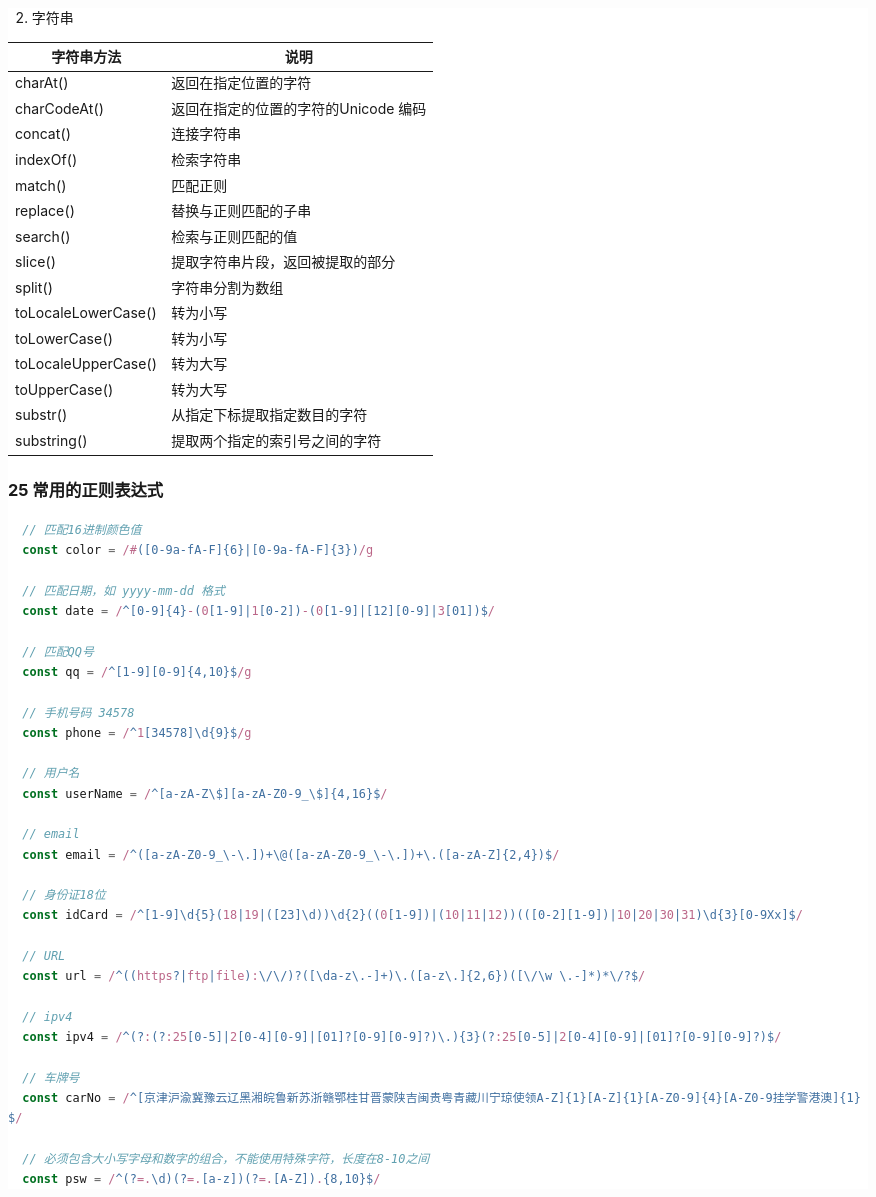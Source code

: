   2. 字符串

字符串方法 | 说明
--- | ---
charAt() | 返回在指定位置的字符
charCodeAt() | 返回在指定的位置的字符的Unicode 编码
concat() | 连接字符串
indexOf() | 检索字符串
match() | 匹配正则
replace() | 替换与正则匹配的子串
search() | 检索与正则匹配的值
slice() | 提取字符串片段，返回被提取的部分
split() | 字符串分割为数组
toLocaleLowerCase() | 转为小写
toLowerCase() | 转为小写
toLocaleUpperCase() | 转为大写
toUpperCase() | 转为大写
substr() | 从指定下标提取指定数目的字符
substring() | 提取两个指定的索引号之间的字符

  ### 25 常用的正则表达式

  ```js
    // 匹配16进制颜色值
    const color = /#([0-9a-fA-F]{6}|[0-9a-fA-F]{3})/g

    // 匹配日期，如 yyyy-mm-dd 格式
    const date = /^[0-9]{4}-(0[1-9]|1[0-2])-(0[1-9]|[12][0-9]|3[01])$/

    // 匹配QQ号
    const qq = /^[1-9][0-9]{4,10}$/g

    // 手机号码 34578
    const phone = /^1[34578]\d{9}$/g

    // 用户名
    const userName = /^[a-zA-Z\$][a-zA-Z0-9_\$]{4,16}$/

    // email
    const email = /^([a-zA-Z0-9_\-\.])+\@([a-zA-Z0-9_\-\.])+\.([a-zA-Z]{2,4})$/
    
    // 身份证18位
    const idCard = /^[1-9]\d{5}(18|19|([23]\d))\d{2}((0[1-9])|(10|11|12))(([0-2][1-9])|10|20|30|31)\d{3}[0-9Xx]$/

    // URL
    const url = /^((https?|ftp|file):\/\/)?([\da-z\.-]+)\.([a-z\.]{2,6})([\/\w \.-]*)*\/?$/

    // ipv4
    const ipv4 = /^(?:(?:25[0-5]|2[0-4][0-9]|[01]?[0-9][0-9]?)\.){3}(?:25[0-5]|2[0-4][0-9]|[01]?[0-9][0-9]?)$/

    // 车牌号
    const carNo = /^[京津沪渝冀豫云辽黑湘皖鲁新苏浙赣鄂桂甘晋蒙陕吉闽贵粤青藏川宁琼使领A-Z]{1}[A-Z]{1}[A-Z0-9]{4}[A-Z0-9挂学警港澳]{1}$/

    // 必须包含大小写字母和数字的组合，不能使用特殊字符，长度在8-10之间
    const psw = /^(?=.\d)(?=.[a-z])(?=.[A-Z]).{8,10}$/
  ```
